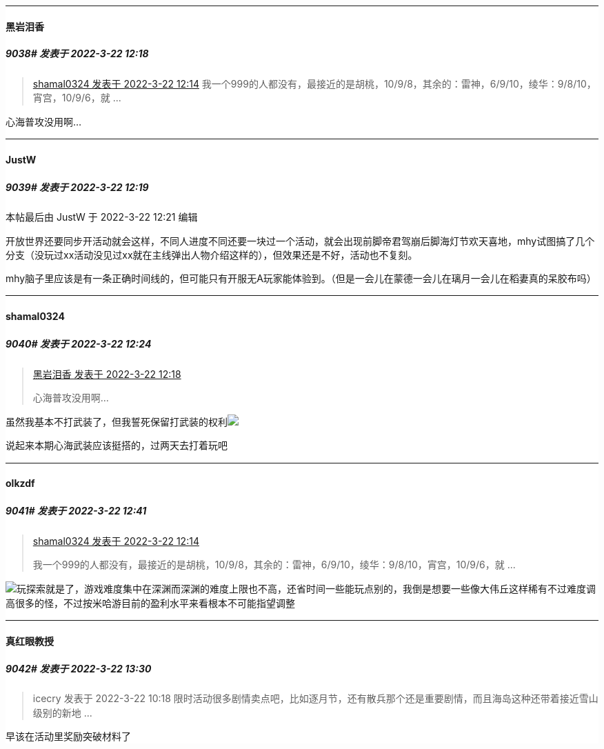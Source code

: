 *****

####  黑岩泪香  
##### 9038#       发表于 2022-3-22 12:18

<blockquote><a href="httphttps://bbs.saraba1st.com/2b/forum.php?mod=redirect&amp;goto=findpost&amp;pid=55139368&amp;ptid=2050817" target="_blank">shamal0324 发表于 2022-3-22 12:14</a>
我一个999的人都没有，最接近的是胡桃，10/9/8，其余的：雷神，6/9/10，绫华：9/8/10，宵宫，10/9/6，就 ...</blockquote>
心海普攻没用啊…

*****

####  JustW  
##### 9039#       发表于 2022-3-22 12:19

 本帖最后由 JustW 于 2022-3-22 12:21 编辑 

开放世界还要同步开活动就会这样，不同人进度不同还要一块过一个活动，就会出现前脚帝君驾崩后脚海灯节欢天喜地，mhy试图搞了几个分支（没玩过xx活动没见过xx就在主线弹出人物介绍这样的），但效果还是不好，活动也不复刻。

mhy脑子里应该是有一条正确时间线的，但可能只有开服无A玩家能体验到。（但是一会儿在蒙德一会儿在璃月一会儿在稻妻真的呆胶布吗）

*****

####  shamal0324  
##### 9040#       发表于 2022-3-22 12:24

<blockquote><a href="httphttps://bbs.saraba1st.com/2b/forum.php?mod=redirect&amp;goto=findpost&amp;pid=55139428&amp;ptid=2050817" target="_blank">黑岩泪香 发表于 2022-3-22 12:18</a>

心海普攻没用啊…</blockquote>
虽然我基本不打武装了，但我誓死保留打武装的权利<img src="https://static.saraba1st.com/image/smiley/face2017/025.png" referrerpolicy="no-referrer">

说起来本期心海武装应该挺搭的，过两天去打着玩吧



*****

####  olkzdf  
##### 9041#       发表于 2022-3-22 12:41

<blockquote><a href="httphttps://bbs.saraba1st.com/2b/forum.php?mod=redirect&amp;goto=findpost&amp;pid=55139368&amp;ptid=2050817" target="_blank">shamal0324 发表于 2022-3-22 12:14</a>

我一个999的人都没有，最接近的是胡桃，10/9/8，其余的：雷神，6/9/10，绫华：9/8/10，宵宫，10/9/6，就 ...</blockquote>
<img src="https://static.saraba1st.com/image/smiley/face2017/067.png" referrerpolicy="no-referrer">玩探索就是了，游戏难度集中在深渊而深渊的难度上限也不高，还省时间一些能玩点别的，我倒是想要一些像大伟丘这样稀有不过难度调高很多的怪，不过按米哈游目前的盈利水平来看根本不可能指望调整



*****

####  真红眼教授  
##### 9042#       发表于 2022-3-22 13:30

<blockquote>icecry 发表于 2022-3-22 10:18
限时活动很多剧情卖点吧，比如逐月节，还有散兵那个还是重要剧情，而且海岛这种还带着接近雪山级别的新地 ...</blockquote>
早该在活动里奖励突破材料了
